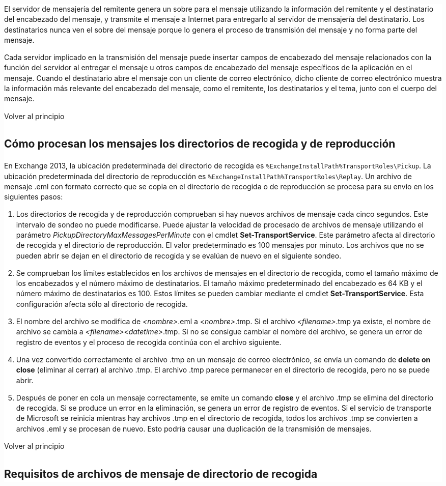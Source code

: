El servidor de mensajería del remitente genera un sobre para el mensaje utilizando la información del remitente y el destinatario del encabezado del mensaje, y transmite el mensaje a Internet para entregarlo al servidor de mensajería del destinatario. Los destinatarios nunca ven el sobre del mensaje porque lo genera el proceso de transmisión del mensaje y no forma parte del mensaje.

Cada servidor implicado en la transmisión del mensaje puede insertar campos de encabezado del mensaje relacionados con la función del servidor al entregar el mensaje u otros campos de encabezado del mensaje específicos de la aplicación en el mensaje. Cuando el destinatario abre el mensaje con un cliente de correo electrónico, dicho cliente de correo electrónico muestra la información más relevante del encabezado del mensaje, como el remitente, los destinatarios y el tema, junto con el cuerpo del mensaje.

Volver al principio

## Cómo procesan los mensajes los directorios de recogida y de reproducción

En Exchange 2013, la ubicación predeterminada del directorio de recogida es `%ExchangeInstallPath%TransportRoles\Pickup`. La ubicación predeterminada del directorio de reproducción es `%ExchangeInstallPath%TransportRoles\Replay`. Un archivo de mensaje .eml con formato correcto que se copia en el directorio de recogida o de reproducción se procesa para su envío en los siguientes pasos:

1.  Los directorios de recogida y de reproducción comprueban si hay nuevos archivos de mensaje cada cinco segundos. Este intervalo de sondeo no puede modificarse. Puede ajustar la velocidad de procesado de archivos de mensaje utilizando el parámetro *PickupDirectoryMaxMessagesPerMinute* con el cmdlet **Set-TransportService**. Este parámetro afecta al directorio de recogida y el directorio de reproducción. El valor predeterminado es 100 mensajes por minuto. Los archivos que no se pueden abrir se dejan en el directorio de recogida y se evalúan de nuevo en el siguiente sondeo.

2.  Se comprueban los límites establecidos en los archivos de mensajes en el directorio de recogida, como el tamaño máximo de los encabezados y el número máximo de destinatarios. El tamaño máximo predeterminado del encabezado es 64 KB y el número máximo de destinatarios es 100. Estos límites se pueden cambiar mediante el cmdlet **Set-TransportService**. Esta configuración afecta sólo al directorio de recogida.

3.  El nombre del archivo se modifica de *\<nombre\>*.eml a *\<nombre\>*.tmp. Si el archivo *\<filename\>*.tmp ya existe, el nombre de archivo se cambia a *\<filename\>\<datetime\>*.tmp. Si no se consigue cambiar el nombre del archivo, se genera un error de registro de eventos y el proceso de recogida continúa con el archivo siguiente.

4.  Una vez convertido correctamente el archivo .tmp en un mensaje de correo electrónico, se envía un comando de **delete on close** (eliminar al cerrar) al archivo .tmp. El archivo .tmp parece permanecer en el directorio de recogida, pero no se puede abrir.

5.  Después de poner en cola un mensaje correctamente, se emite un comando **close** y el archivo .tmp se elimina del directorio de recogida. Si se produce un error en la eliminación, se genera un error de registro de eventos. Si el servicio de transporte de Microsoft se reinicia mientras hay archivos .tmp en el directorio de recogida, todos los archivos .tmp se convierten a archivos .eml y se procesan de nuevo. Esto podría causar una duplicación de la transmisión de mensajes.

Volver al principio

## Requisitos de archivos de mensaje de directorio de recogida
